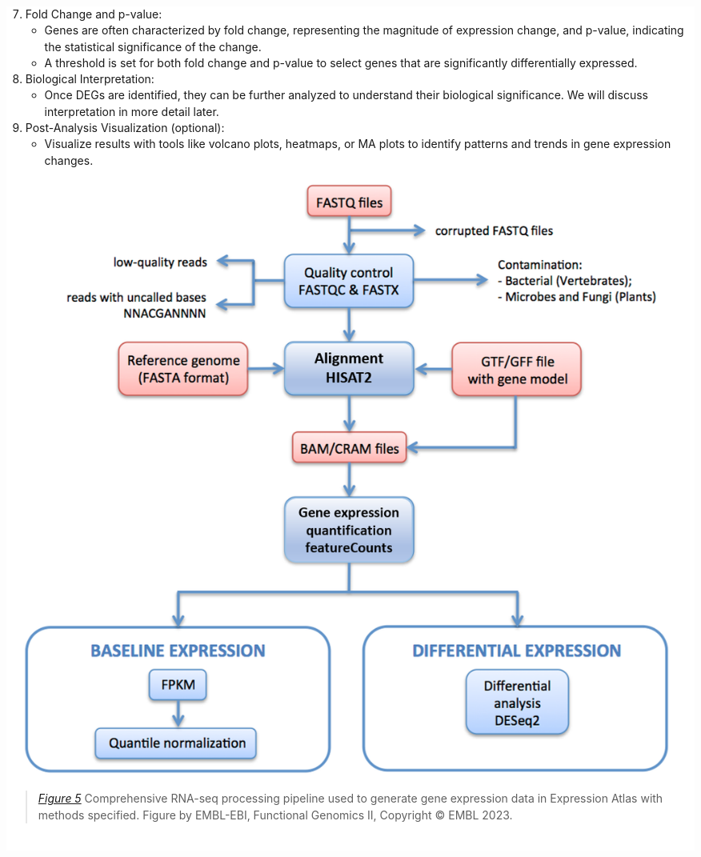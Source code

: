 7. Fold Change and p-value:    
   - Genes are often characterized by fold change, representing the magnitude of expression change, and p-value, indicating the statistical significance of the change.
   - A threshold is set for both fold change and p-value to select genes that are significantly differentially expressed.
8. Biological Interpretation:  
   - Once DEGs are identified, they can be further analyzed to understand their biological significance. We will discuss interpretation in more detail later.
9. Post-Analysis Visualization (optional):  
   - Visualize results with tools like volcano plots, heatmaps, or MA plots to identify patterns and trends in gene expression changes.


![alt](comprehensive_workflow.png)
> *[Figure 5](https://www.ebi.ac.uk/training/online/courses/functional-genomics-ii-common-technologies-and-data-analysis-methods/rna-sequencing/performing-a-rna-seq-experiment/data-analysis/differential-gene-expression-analysis/)* Comprehensive RNA-seq processing pipeline used to generate gene expression data in Expression Atlas with methods specified. Figure by EMBL-EBI, Functional Genomics II, Copyright © EMBL 2023.
<br>
